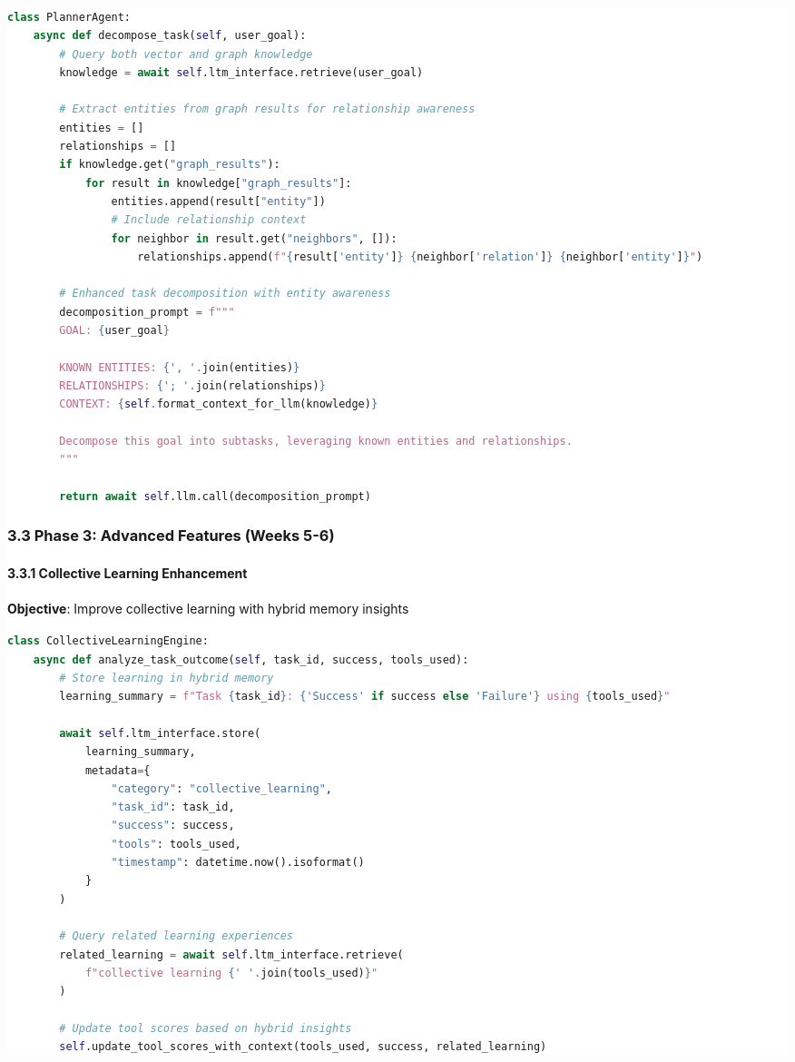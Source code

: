 ```python
class PlannerAgent:
    async def decompose_task(self, user_goal):
        # Query both vector and graph knowledge
        knowledge = await self.ltm_interface.retrieve(user_goal)
        
        # Extract entities from graph results for relationship awareness
        entities = []
        relationships = []
        if knowledge.get("graph_results"):
            for result in knowledge["graph_results"]:
                entities.append(result["entity"])
                # Include relationship context
                for neighbor in result.get("neighbors", []):
                    relationships.append(f"{result['entity']} {neighbor['relation']} {neighbor['entity']}")
        
        # Enhanced task decomposition with entity awareness
        decomposition_prompt = f"""
        GOAL: {user_goal}
        
        KNOWN ENTITIES: {', '.join(entities)}
        RELATIONSHIPS: {'; '.join(relationships)}
        CONTEXT: {self.format_context_for_llm(knowledge)}
        
        Decompose this goal into subtasks, leveraging known entities and relationships.
        """
        
        return await self.llm.call(decomposition_prompt)
```

### 3.3 Phase 3: Advanced Features (Weeks 5-6)

#### 3.3.1 Collective Learning Enhancement
**Objective**: Improve collective learning with hybrid memory insights

```python
class CollectiveLearningEngine:
    async def analyze_task_outcome(self, task_id, success, tools_used):
        # Store learning in hybrid memory
        learning_summary = f"Task {task_id}: {'Success' if success else 'Failure'} using {tools_used}"
        
        await self.ltm_interface.store(
            learning_summary, 
            metadata={
                "category": "collective_learning",
                "task_id": task_id,
                "success": success,
                "tools": tools_used,
                "timestamp": datetime.now().isoformat()
            }
        )
        
        # Query related learning experiences
        related_learning = await self.ltm_interface.retrieve(
            f"collective learning {' '.join(tools_used)}"
        )
        
        # Update tool scores based on hybrid insights
        self.update_tool_scores_with_context(tools_used, success, related_learning)
```
